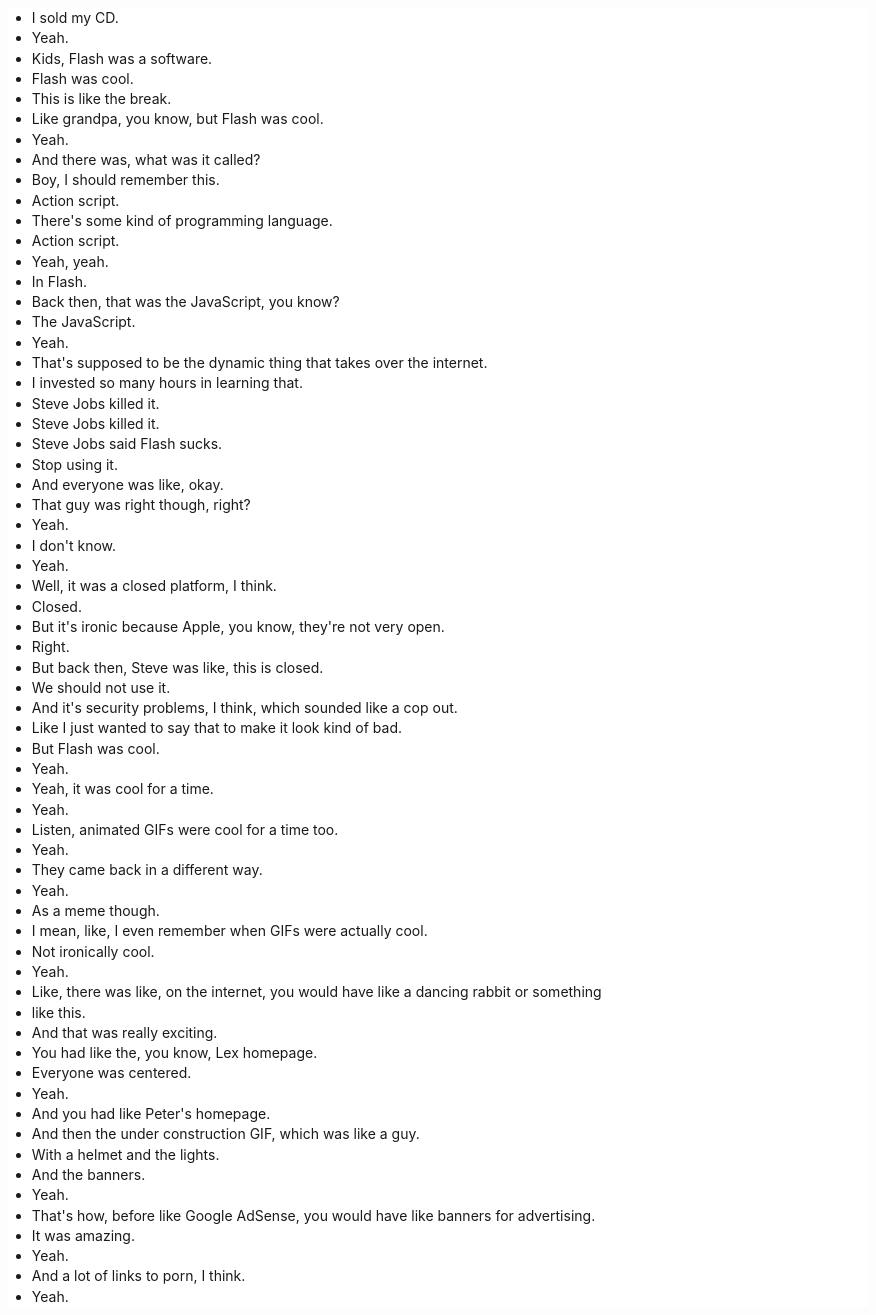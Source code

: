 *  I sold my CD.
*  Yeah.
*  Kids, Flash was a software.
*  Flash was cool.
*  This is like the break.
*  Like grandpa, you know, but Flash was cool.
*  Yeah.
*  And there was, what was it called?
*  Boy, I should remember this.
*  Action script.
*  There's some kind of programming language.
*  Action script.
*  Yeah, yeah.
*  In Flash.
*  Back then, that was the JavaScript, you know?
*  The JavaScript.
*  Yeah.
*  That's supposed to be the dynamic thing that takes over the internet.
*  I invested so many hours in learning that.
*  Steve Jobs killed it.
*  Steve Jobs killed it.
*  Steve Jobs said Flash sucks.
*  Stop using it.
*  And everyone was like, okay.
*  That guy was right though, right?
*  Yeah.
*  I don't know.
*  Yeah.
*  Well, it was a closed platform, I think.
*  Closed.
*  But it's ironic because Apple, you know, they're not very open.
*  Right.
*  But back then, Steve was like, this is closed.
*  We should not use it.
*  And it's security problems, I think, which sounded like a cop out.
*  Like I just wanted to say that to make it look kind of bad.
*  But Flash was cool.
*  Yeah.
*  Yeah, it was cool for a time.
*  Yeah.
*  Listen, animated GIFs were cool for a time too.
*  Yeah.
*  They came back in a different way.
*  Yeah.
*  As a meme though.
*  I mean, like, I even remember when GIFs were actually cool.
*  Not ironically cool.
*  Yeah.
*  Like, there was like, on the internet, you would have like a dancing rabbit or something
*  like this.
*  And that was really exciting.
*  You had like the, you know, Lex homepage.
*  Everyone was centered.
*  Yeah.
*  And you had like Peter's homepage.
*  And then the under construction GIF, which was like a guy.
*  With a helmet and the lights.
*  And the banners.
*  Yeah.
*  That's how, before like Google AdSense, you would have like banners for advertising.
*  It was amazing.
*  Yeah.
*  And a lot of links to porn, I think.
*  Yeah.